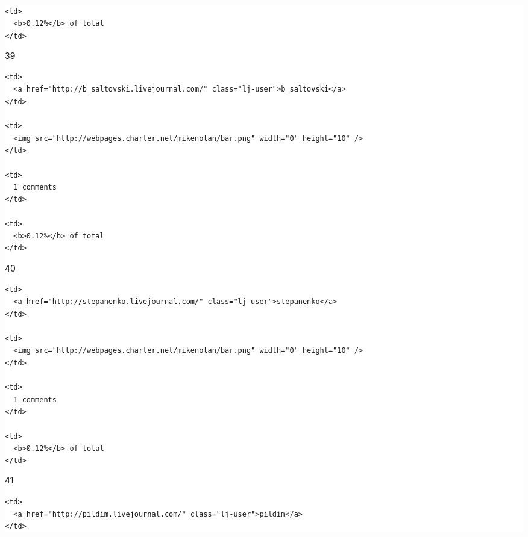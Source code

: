     <td>
      <b>0.12%</b> of total
    </td>
  </tr>
  
  <tr>
    <td>
      39
    </td>
    
    <td>
      <a href="http://b_saltovski.livejournal.com/" class="lj-user">b_saltovski</a>
    </td>
    
    <td>
      <img src="http://webpages.charter.net/mikenolan/bar.png" width="0" height="10" />
    </td>
    
    <td>
      1 comments
    </td>
    
    <td>
      <b>0.12%</b> of total
    </td>
  </tr>
  
  <tr>
    <td>
      40
    </td>
    
    <td>
      <a href="http://stepanenko.livejournal.com/" class="lj-user">stepanenko</a>
    </td>
    
    <td>
      <img src="http://webpages.charter.net/mikenolan/bar.png" width="0" height="10" />
    </td>
    
    <td>
      1 comments
    </td>
    
    <td>
      <b>0.12%</b> of total
    </td>
  </tr>
  
  <tr>
    <td>
      41
    </td>
    
    <td>
      <a href="http://pildim.livejournal.com/" class="lj-user">pildim</a>
    </td>
    